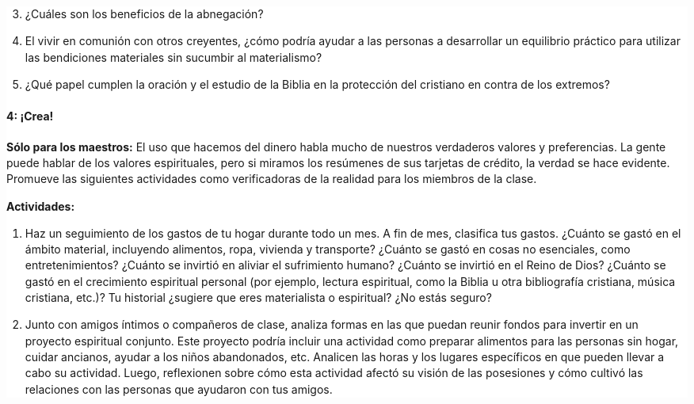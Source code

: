 3. ¿Cuáles son los beneficios de la abnegación? 

4. El vivir en comunión con otros creyentes, ¿cómo podría ayudar a las personas a desarrollar un equilibrio práctico para utilizar las bendiciones materiales sin sucumbir al materialismo? 

5. ¿Qué papel cumplen la oración y el estudio de la Biblia en la protección del cristiano en contra de los extremos?

#### 4: ¡Crea!

**Sólo para los maestros:** El uso que hacemos del dinero habla mucho de nuestros verdaderos valores y preferencias. La gente puede hablar de los valores espirituales, pero si miramos los resúmenes de sus tarjetas de crédito, la verdad se hace evidente. Promueve las siguientes actividades como verificadoras de la realidad para los miembros de la clase. 

**Actividades:**

1. Haz un seguimiento de los gastos de tu hogar durante todo un mes. A fin de mes, clasifica tus gastos. ¿Cuánto se gastó en el ámbito material, incluyendo alimentos, ropa, vivienda y transporte? ¿Cuánto se gastó en cosas no esenciales, como entretenimientos? ¿Cuánto se invirtió en aliviar el sufrimiento humano? ¿Cuánto se invirtió en el Reino de Dios? ¿Cuánto se gastó en el crecimiento espiritual personal (por ejemplo, lectura espiritual, como la Biblia u otra bibliografía cristiana, música cristiana, etc.)? Tu historial ¿sugiere que eres materialista o espiritual? ¿No estás seguro? 

2. Junto con amigos íntimos o compañeros de clase, analiza formas en las que puedan reunir fondos para invertir en un proyecto espiritual conjunto. Este proyecto podría incluir una actividad como preparar alimentos para las personas sin hogar, cuidar ancianos, ayudar a los niños abandonados, etc. Analicen las horas y los lugares específicos en que pueden llevar a cabo su actividad. Luego, reflexionen sobre cómo esta actividad afectó su visión de las posesiones y cómo cultivó las relaciones con las personas que ayudaron con tus amigos.  